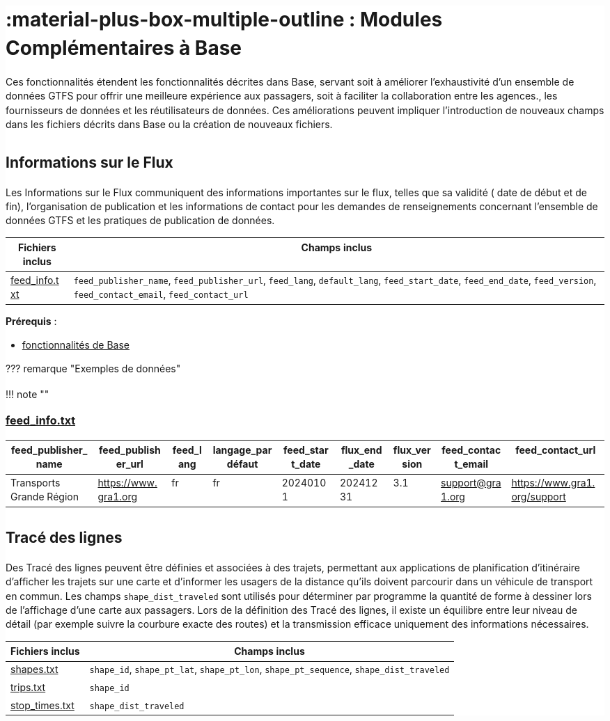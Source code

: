 # :material-plus-box-multiple-outline : Modules Complémentaires à Base 
 Ces fonctionnalités étendent les fonctionnalités décrites dans Base, servant soit à améliorer l’exhaustivité d’un ensemble de données GTFS pour offrir une meilleure expérience aux passagers, soit à faciliter la collaboration entre les agences., les fournisseurs de données et les réutilisateurs de données. Ces améliorations peuvent impliquer l’introduction de nouveaux champs dans les fichiers décrits dans Base ou la création de nouveaux fichiers. 
 
## Informations sur le Flux 
 
 Les Informations sur le Flux communiquent des informations importantes sur le flux, telles que sa validité ( date de début et de fin), l’organisation de publication et les informations de contact pour les demandes de renseignements concernant l’ensemble de données GTFS et les pratiques de publication de données. 
 
 | Fichiers inclus | Champs inclus | 
 |------------------------|-------------------| 
 |[feed_info.txt](../../../documentation/schedule/reference/#feed_infotxt)| `feed_publisher_name`, `feed_publisher_url`, `feed_lang`, `default_lang`, `feed_start_date`, `feed_end_date`, `feed_version`, `feed_contact_email`, `feed_contact_url` | 
 
 
 **Prérequis** : 
 
 - [fonctionnalités de Base](../base) 
 
 ??? remarque "Exemples de données" 
 
<p style="font-size:16px"> 
</p> 
 !!! note "" 
<p style="font-size:16px"> <a href="../../../documentation/schedule/reference/#feed_infotxt"><b>feed_info.txt</b></a><br> 
</p> 
 
 | feed_publisher_name | feed_publisher_url | feed_lang | langage_par défaut | feed_start_date | flux_end_date | flux_version | feed_contact_email | feed_contact_url | 
 |--------------------------|---------------------------|-----------|--------------|------------------|---------------|--------------|----------|-------------------------------| 
 | Transports Grande Région | https://www.gra1.org | fr | fr | 20240101 | 20241231 | 3.1 | support@gra1.org | https://www.gra1.org/support | 
 
## Tracé des lignes 
 Des Tracé des lignes peuvent être définies et associées à des trajets, permettant aux applications de planification d’itinéraire d’afficher les trajets sur une carte et d’informer les usagers de la distance qu’ils doivent parcourir dans un véhicule de transport en commun. Les champs `shape_dist_traveled` sont utilisés pour déterminer par programme la quantité de forme à dessiner lors de l’affichage d’une carte aux passagers. 
 Lors de la définition des Tracé des lignes, il existe un équilibre entre leur niveau de détail (par exemple suivre la courbure exacte des routes) et la transmission efficace uniquement des informations nécessaires. 
 
 |Fichiers inclus |Champs inclus | 
 |------------------------|-------------------| 
 |[shapes.txt](../../../documentation/schedule/reference/#shapestxt) | `shape_id`, `shape_pt_lat`, `shape_pt_lon`, `shape_pt_sequence`, `shape_dist_traveled` | 
 |[trips.txt](../../../documentation/schedule/reference/#tripstxt) | `shape_id` | 
 |[stop_times.txt](../../../documentation/schedule/reference/#stop_timestxt) | `shape_dist_traveled` | 
 